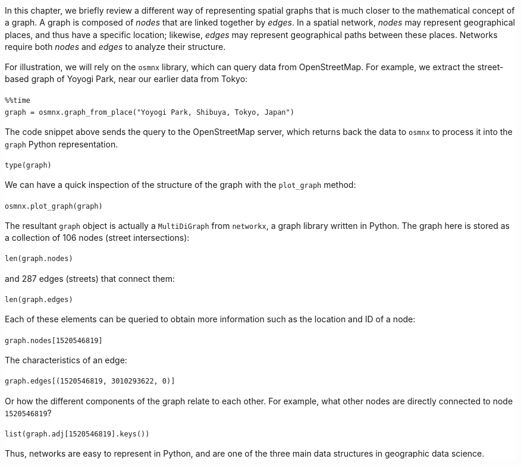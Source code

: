 In this chapter, we briefly review a different way of representing spatial graphs that is much closer to the mathematical concept of a graph. A graph is composed of *nodes* that are linked together by *edges*. In a spatial network, *nodes* may represent geographical places, and thus have a specific location; likewise, *edges* may represent geographical paths between these places. Networks require both *nodes* and *edges* to analyze their structure. 

For illustration, we will rely on the `osmnx` library, which can query data from OpenStreetMap. For example, we extract the street-based graph of Yoyogi Park, near our earlier data from Tokyo:

```{code-cell} ipython3
%%time
graph = osmnx.graph_from_place("Yoyogi Park, Shibuya, Tokyo, Japan")
```

The code snippet above sends the query to the OpenStreetMap server, which returns back the data to `osmnx` to process it into the `graph` Python representation.

```{code-cell} ipython3
type(graph)
```

We can have a quick inspection of the structure of the graph with the `plot_graph` method:

```{code-cell} ipython3
osmnx.plot_graph(graph)
```

The resultant `graph` object is actually a `MultiDiGraph` from `networkx`, a graph library written in Python. The graph here is stored as a collection of 106 nodes (street intersections):

```{code-cell} ipython3
len(graph.nodes)
```

and 287 edges (streets) that connect them:

```{code-cell} ipython3
len(graph.edges)
```

Each of these elements can be queried to obtain more information such as the location and ID of a node:

```{code-cell} ipython3
graph.nodes[1520546819]
```

The characteristics of an edge:

```{code-cell} ipython3
graph.edges[(1520546819, 3010293622, 0)]
```

Or how the different components of the graph relate to each other. For example, what other nodes are directly connected to node `1520546819`?

```{code-cell} ipython3
list(graph.adj[1520546819].keys())
```

Thus, networks are easy to represent in Python, and are one of the three main data structures in geographic data science. 
